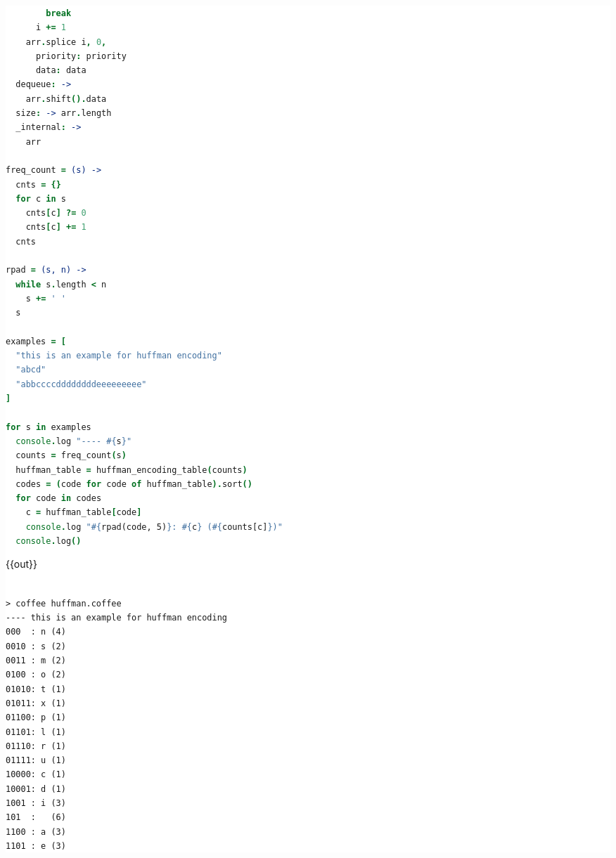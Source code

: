 ```coffeescript
        break
      i += 1
    arr.splice i, 0,
      priority: priority
      data: data
  dequeue: ->
    arr.shift().data
  size: -> arr.length
  _internal: ->
    arr

freq_count = (s) ->
  cnts = {}
  for c in s
    cnts[c] ?= 0
    cnts[c] += 1
  cnts

rpad = (s, n) ->
  while s.length < n
    s += ' '
  s

examples = [
  "this is an example for huffman encoding"
  "abcd"
  "abbccccddddddddeeeeeeeee"
]

for s in examples
  console.log "---- #{s}"
  counts = freq_count(s)
  huffman_table = huffman_encoding_table(counts)
  codes = (code for code of huffman_table).sort()
  for code in codes
    c = huffman_table[code]
    console.log "#{rpad(code, 5)}: #{c} (#{counts[c]})"
  console.log()

```


{{out}}

```txt

> coffee huffman.coffee
---- this is an example for huffman encoding
000  : n (4)
0010 : s (2)
0011 : m (2)
0100 : o (2)
01010: t (1)
01011: x (1)
01100: p (1)
01101: l (1)
01110: r (1)
01111: u (1)
10000: c (1)
10001: d (1)
1001 : i (3)
101  :   (6)
1100 : a (3)
1101 : e (3)
```